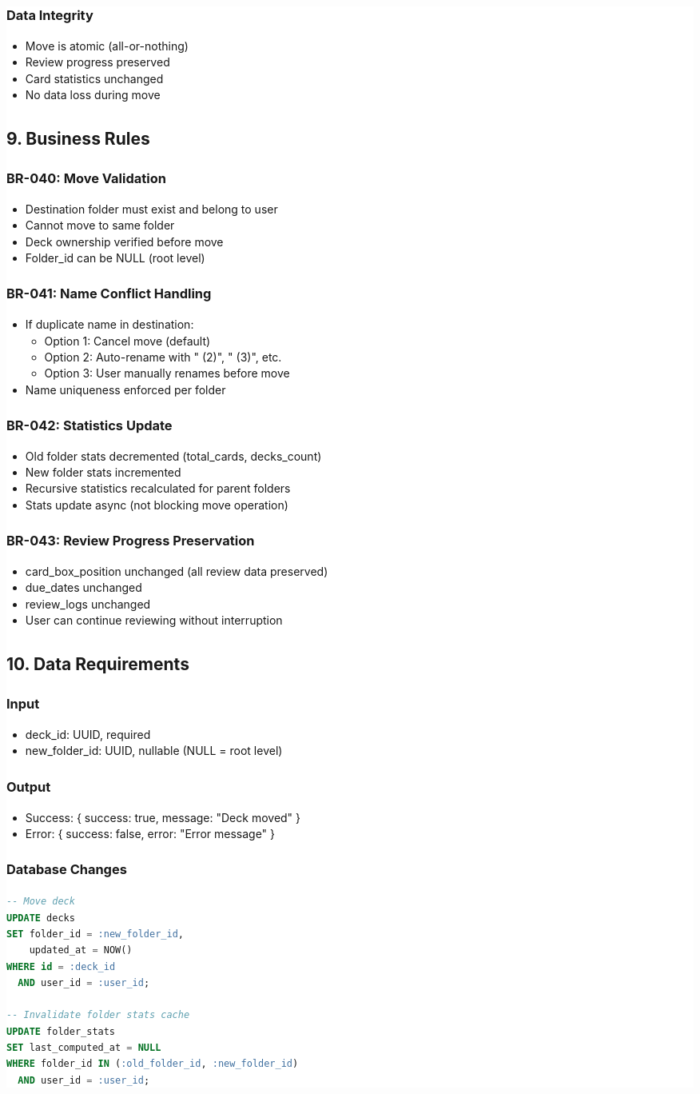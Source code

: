 ### Data Integrity
- Move is atomic (all-or-nothing)
- Review progress preserved
- Card statistics unchanged
- No data loss during move

## 9. Business Rules

### BR-040: Move Validation
- Destination folder must exist and belong to user
- Cannot move to same folder
- Deck ownership verified before move
- Folder_id can be NULL (root level)

### BR-041: Name Conflict Handling
- If duplicate name in destination:
  - Option 1: Cancel move (default)
  - Option 2: Auto-rename with " (2)", " (3)", etc.
  - Option 3: User manually renames before move
- Name uniqueness enforced per folder

### BR-042: Statistics Update
- Old folder stats decremented (total_cards, decks_count)
- New folder stats incremented
- Recursive statistics recalculated for parent folders
- Stats update async (not blocking move operation)

### BR-043: Review Progress Preservation
- card_box_position unchanged (all review data preserved)
- due_dates unchanged
- review_logs unchanged
- User can continue reviewing without interruption

## 10. Data Requirements

### Input
- deck_id: UUID, required
- new_folder_id: UUID, nullable (NULL = root level)

### Output
- Success: { success: true, message: "Deck moved" }
- Error: { success: false, error: "Error message" }

### Database Changes
```sql
-- Move deck
UPDATE decks
SET folder_id = :new_folder_id,
    updated_at = NOW()
WHERE id = :deck_id
  AND user_id = :user_id;

-- Invalidate folder stats cache
UPDATE folder_stats
SET last_computed_at = NULL
WHERE folder_id IN (:old_folder_id, :new_folder_id)
  AND user_id = :user_id;
```

